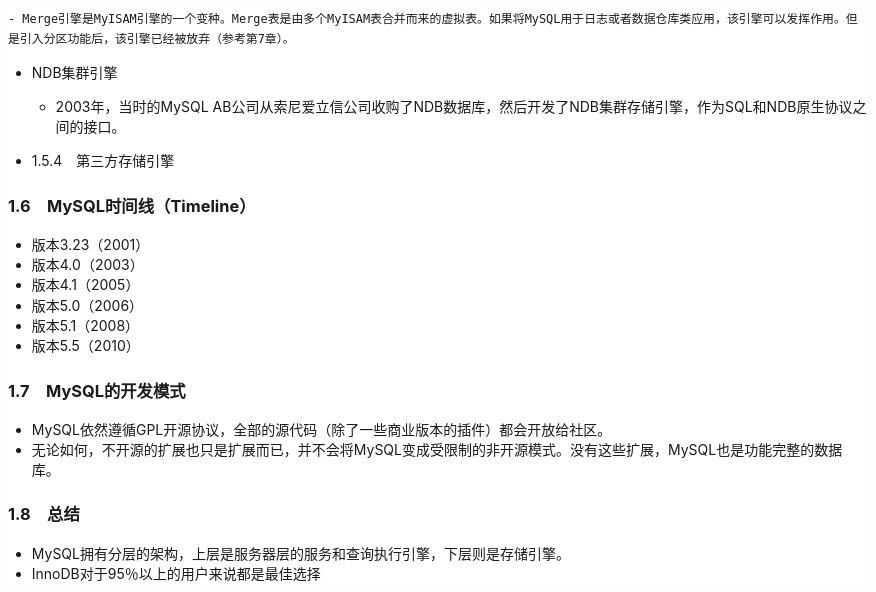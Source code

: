     - Merge引擎是MyISAM引擎的一个变种。Merge表是由多个MyISAM表合并而来的虚拟表。如果将MySQL用于日志或者数据仓库类应用，该引擎可以发挥作用。但是引入分区功能后，该引擎已经被放弃（参考第7章）。

  - NDB集群引擎

    - 2003年，当时的MySQL AB公司从索尼爱立信公司收购了NDB数据库，然后开发了NDB集群存储引擎，作为SQL和NDB原生协议之间的接口。

- 1.5.4　第三方存储引擎

### 1.6　MySQL时间线（Timeline）

- 版本3.23（2001）
- 版本4.0（2003）
- 版本4.1（2005）
- 版本5.0（2006）
- 版本5.1（2008）
- 版本5.5（2010）

### 1.7　MySQL的开发模式

- MySQL依然遵循GPL开源协议，全部的源代码（除了一些商业版本的插件）都会开放给社区。
- 无论如何，不开源的扩展也只是扩展而已，并不会将MySQL变成受限制的非开源模式。没有这些扩展，MySQL也是功能完整的数据库。

### 1.8　总结

- MySQL拥有分层的架构，上层是服务器层的服务和查询执行引擎，下层则是存储引擎。
- InnoDB对于95％以上的用户来说都是最佳选择

